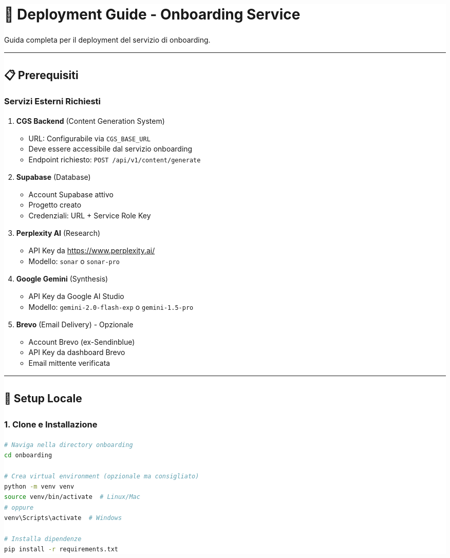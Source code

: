 # 🚀 Deployment Guide - Onboarding Service

Guida completa per il deployment del servizio di onboarding.

---

## 📋 Prerequisiti

### Servizi Esterni Richiesti

1. **CGS Backend** (Content Generation System)
   - URL: Configurabile via `CGS_BASE_URL`
   - Deve essere accessibile dal servizio onboarding
   - Endpoint richiesto: `POST /api/v1/content/generate`

2. **Supabase** (Database)
   - Account Supabase attivo
   - Progetto creato
   - Credenziali: URL + Service Role Key

3. **Perplexity AI** (Research)
   - API Key da https://www.perplexity.ai/
   - Modello: `sonar` o `sonar-pro`

4. **Google Gemini** (Synthesis)
   - API Key da Google AI Studio
   - Modello: `gemini-2.0-flash-exp` o `gemini-1.5-pro`

5. **Brevo** (Email Delivery) - Opzionale
   - Account Brevo (ex-Sendinblue)
   - API Key da dashboard Brevo
   - Email mittente verificata

---

## 🔧 Setup Locale

### 1. Clone e Installazione

```bash
# Naviga nella directory onboarding
cd onboarding

# Crea virtual environment (opzionale ma consigliato)
python -m venv venv
source venv/bin/activate  # Linux/Mac
# oppure
venv\Scripts\activate  # Windows

# Installa dipendenze
pip install -r requirements.txt
```

